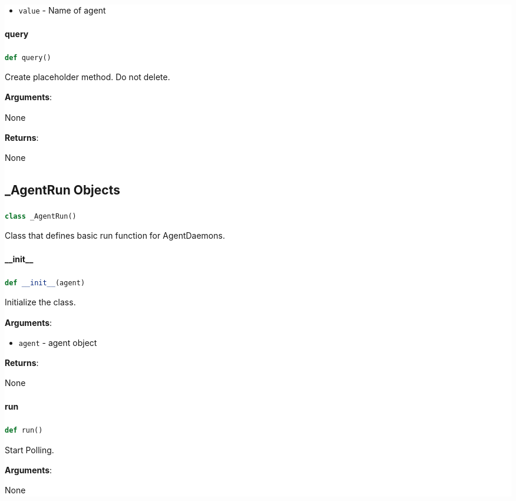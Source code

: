 - `value` - Name of agent

<a id="agent.Agent.query"></a>

#### query

```python
def query()
```

Create placeholder method. Do not delete.

**Arguments**:

  None

**Returns**:

  None

<a id="agent._AgentRun"></a>

## \_AgentRun Objects

```python
class _AgentRun()
```

Class that defines basic run function for AgentDaemons.

<a id="agent._AgentRun.__init__"></a>

#### \_\_init\_\_

```python
def __init__(agent)
```

Initialize the class.

**Arguments**:

- `agent` - agent object


**Returns**:

  None

<a id="agent._AgentRun.run"></a>

#### run

```python
def run()
```

Start Polling.

**Arguments**:

  None
